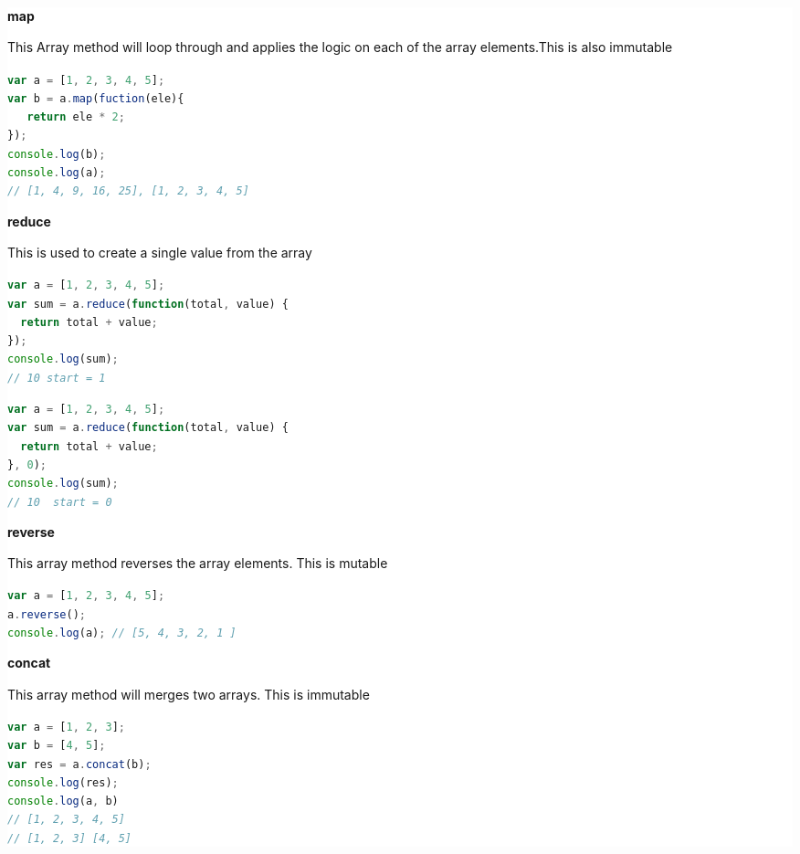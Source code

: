 **map**

This Array method will loop through and applies the logic on each of the array elements.This is also immutable

```js
var a = [1, 2, 3, 4, 5];
var b = a.map(fuction(ele){
   return ele * 2;      
});
console.log(b);
console.log(a);
// [1, 4, 9, 16, 25], [1, 2, 3, 4, 5]
```

**reduce**

This is used to create a single value from the array

```js
var a = [1, 2, 3, 4, 5];
var sum = a.reduce(function(total, value) {
  return total + value;
});
console.log(sum);
// 10 start = 1
```

```js
var a = [1, 2, 3, 4, 5];
var sum = a.reduce(function(total, value) {
  return total + value;
}, 0);
console.log(sum);
// 10  start = 0
```

**reverse**

This array method reverses the array elements. This is mutable

```js
var a = [1, 2, 3, 4, 5];
a.reverse();
console.log(a); // [5, 4, 3, 2, 1 ]
```

**concat**

This array method will merges two arrays.  This is immutable

```js
var a = [1, 2, 3];
var b = [4, 5];
var res = a.concat(b);
console.log(res);
console.log(a, b)
// [1, 2, 3, 4, 5]
// [1, 2, 3] [4, 5]
```
